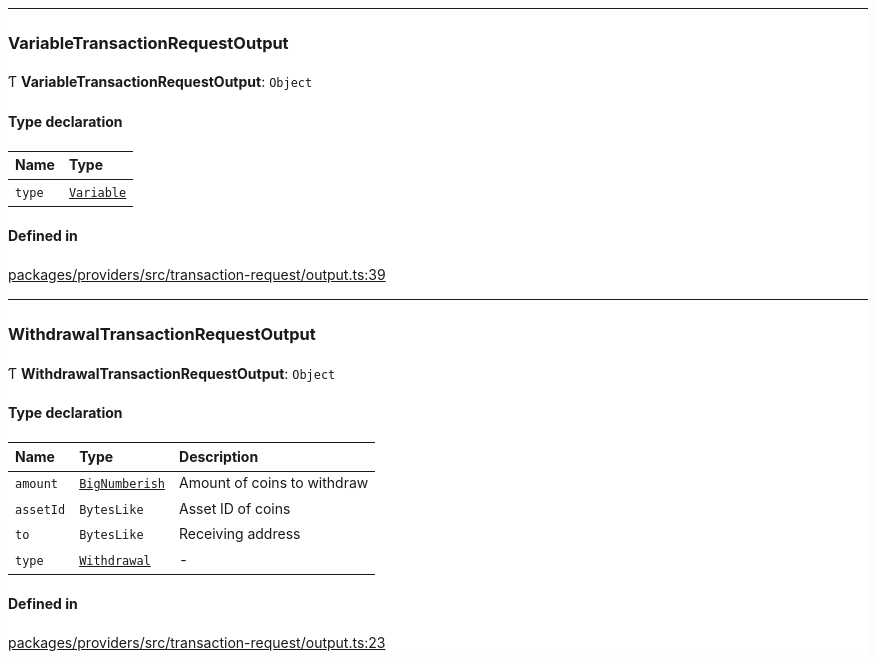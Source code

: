 ___

### VariableTransactionRequestOutput

Ƭ **VariableTransactionRequestOutput**: `Object`

#### Type declaration

| Name | Type |
| :------ | :------ |
| `type` | [`Variable`](internal.md#variable) |

#### Defined in

[packages/providers/src/transaction-request/output.ts:39](https://github.com/FuelLabs/fuels-ts/blob/master/packages/providers/src/transaction-request/output.ts#L39)

___

### WithdrawalTransactionRequestOutput

Ƭ **WithdrawalTransactionRequestOutput**: `Object`

#### Type declaration

| Name | Type | Description |
| :------ | :------ | :------ |
| `amount` | [`BigNumberish`](internal.md#bignumberish) | Amount of coins to withdraw |
| `assetId` | `BytesLike` | Asset ID of coins |
| `to` | `BytesLike` | Receiving address |
| `type` | [`Withdrawal`](internal.md#withdrawal) | - |

#### Defined in

[packages/providers/src/transaction-request/output.ts:23](https://github.com/FuelLabs/fuels-ts/blob/master/packages/providers/src/transaction-request/output.ts#L23)
